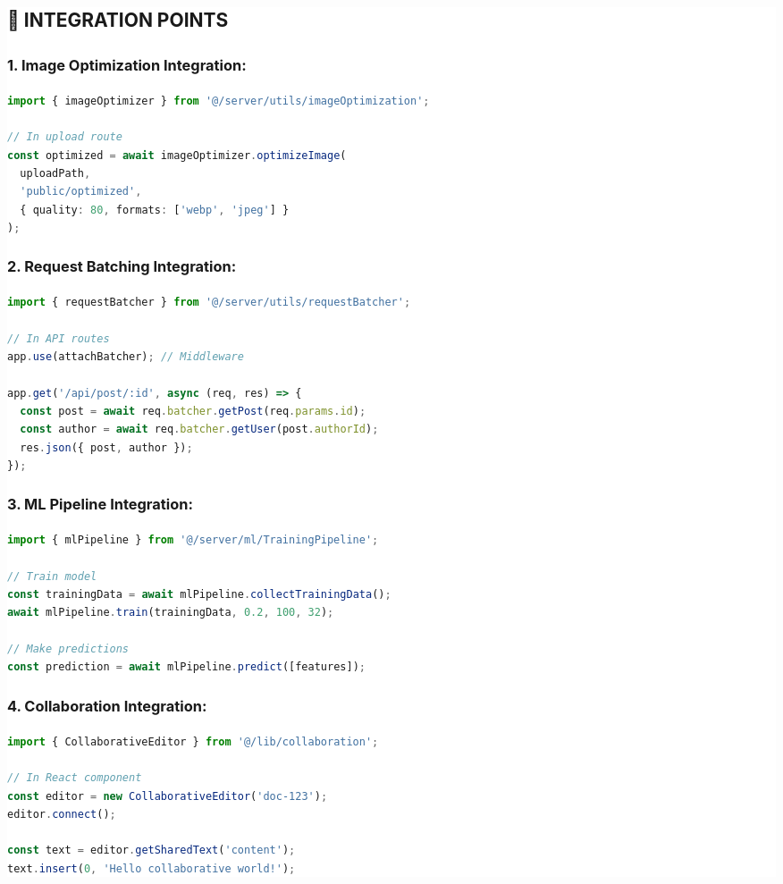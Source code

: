 
## 🎯 INTEGRATION POINTS

### **1. Image Optimization Integration**:
```typescript
import { imageOptimizer } from '@/server/utils/imageOptimization';

// In upload route
const optimized = await imageOptimizer.optimizeImage(
  uploadPath,
  'public/optimized',
  { quality: 80, formats: ['webp', 'jpeg'] }
);
```

### **2. Request Batching Integration**:
```typescript
import { requestBatcher } from '@/server/utils/requestBatcher';

// In API routes
app.use(attachBatcher); // Middleware

app.get('/api/post/:id', async (req, res) => {
  const post = await req.batcher.getPost(req.params.id);
  const author = await req.batcher.getUser(post.authorId);
  res.json({ post, author });
});
```

### **3. ML Pipeline Integration**:
```typescript
import { mlPipeline } from '@/server/ml/TrainingPipeline';

// Train model
const trainingData = await mlPipeline.collectTrainingData();
await mlPipeline.train(trainingData, 0.2, 100, 32);

// Make predictions
const prediction = await mlPipeline.predict([features]);
```

### **4. Collaboration Integration**:
```typescript
import { CollaborativeEditor } from '@/lib/collaboration';

// In React component
const editor = new CollaborativeEditor('doc-123');
editor.connect();

const text = editor.getSharedText('content');
text.insert(0, 'Hello collaborative world!');
```
